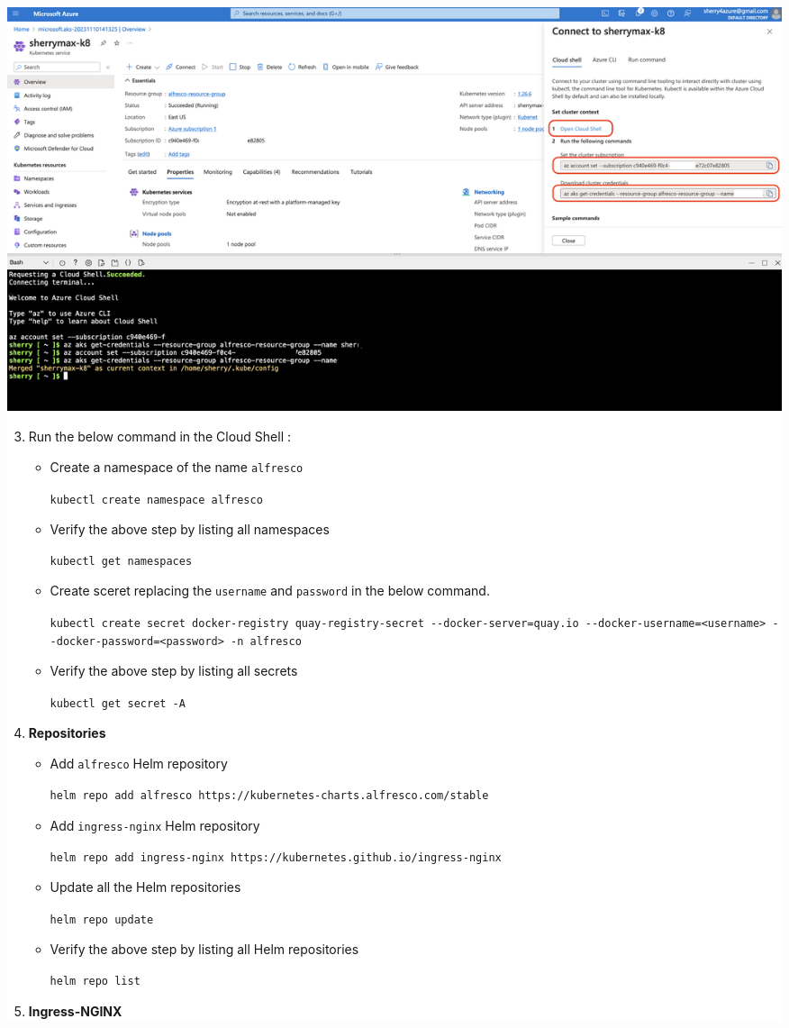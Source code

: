 ![aks-cluster-connect](assets/3a.png)


3. Run the below command in the Cloud Shell :
   * Create a namespace of the name `alfresco`
      ```
      kubectl create namespace alfresco
      ```
   * Verify the above step by listing all namespaces
      ```
      kubectl get namespaces
      ```
   * Create sceret replacing the `username` and `password` in the below command.
      ```
      kubectl create secret docker-registry quay-registry-secret --docker-server=quay.io --docker-username=<username> --docker-password=<password> -n alfresco
      ```
   * Verify the above step by listing all secrets
      ```
      kubectl get secret -A
      ```
4. <b>Repositories</b>

   * Add `alfresco` Helm repository
      ```
      helm repo add alfresco https://kubernetes-charts.alfresco.com/stable
      ```
   * Add `ingress-nginx` Helm repository
      ```
      helm repo add ingress-nginx https://kubernetes.github.io/ingress-nginx
      ```
   * Update all the Helm repositories
      ```
      helm repo update
      ```
   * Verify the above step by listing all Helm repositories
      ```
      helm repo list
      ```
5. <b>Ingress-NGINX</b>
